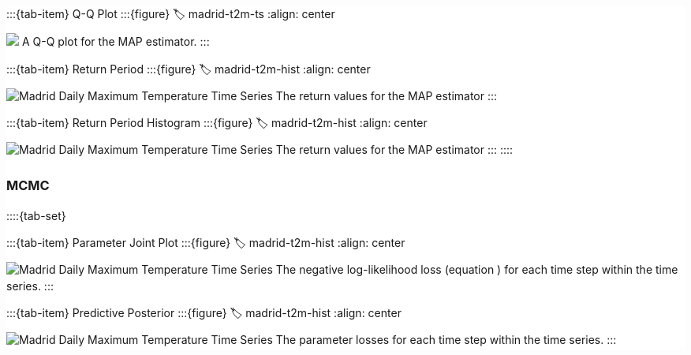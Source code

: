 :::{tab-item} Q-Q Plot
:::{figure}
:label: madrid-t2m-ts
:align: center

![](https://drive.google.com/uc?id=1OmCuT4adrKlaKNw9IyZ7FVlqstgdRrYm)
A Q-Q plot for the MAP estimator.
:::

:::{tab-item} Return Period
:::{figure}
:label: madrid-t2m-hist
:align: center

![Madrid Daily Maximum Temperature Time Series](https://drive.google.com/uc?id=13cv3vpXTZhfUSTxiqdQ8gRgRMHUi5crF)
The return values for the MAP estimator
:::

:::{tab-item} Return Period Histogram
:::{figure}
:label: madrid-t2m-hist
:align: center

![Madrid Daily Maximum Temperature Time Series](https://drive.google.com/uc?id=1aOqp2drubPSsCJtNIESjkQKkdwz6nrSA)
The return values for the MAP estimator
:::
::::


### MCMC


::::{tab-set}

:::{tab-item} Parameter Joint Plot
:::{figure}
:label: madrid-t2m-hist
:align: center

![Madrid Daily Maximum Temperature Time Series](https://drive.google.com/uc?id=1YCFelJ5J09IZlh11fxwZKFvv2PkEaCv8)
The negative log-likelihood loss (equation [](eq:madrid-gevd-mle-loss)) for each time step within the time series.
:::


:::{tab-item} Predictive Posterior
:::{figure}
:label: madrid-t2m-hist
:align: center

![Madrid Daily Maximum Temperature Time Series](https://drive.google.com/uc?id=1LdvPNLGUjQWJZSMJmwz0xmeYcWguz9to)
The parameter losses for each time step within the time series.
:::
